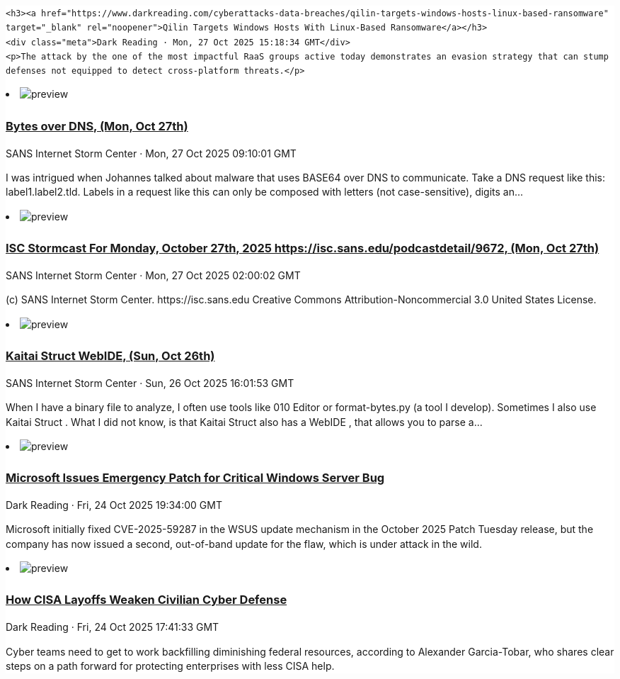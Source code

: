     <h3><a href="https://www.darkreading.com/cyberattacks-data-breaches/qilin-targets-windows-hosts-linux-based-ransomware" target="_blank" rel="noopener">Qilin Targets Windows Hosts With Linux-Based Ransomware</a></h3>
    <div class="meta">Dark Reading · Mon, 27 Oct 2025 15:18:34 GMT</div>
    <p>The attack by the one of the most impactful RaaS groups active today demonstrates an evasion strategy that can stump defenses not equipped to detect cross-platform threats.</p>
  </div>
</li>
<li class="card">
  <img src="https://isc.sans.edu/diaryimages/images/20251025-140518.png" alt="preview">
  <div>
    <h3><a href="https://isc.sans.edu/diary/rss/32420" target="_blank" rel="noopener">Bytes over DNS, (Mon, Oct 27th)</a></h3>
    <div class="meta">SANS Internet Storm Center · Mon, 27 Oct 2025 09:10:01 GMT</div>
    <p>I was intrigued when Johannes talked about malware that uses BASE64 over DNS to communicate. Take a DNS request like this: label1.label2.tld. Labels in a request like this can only be composed with letters (not case-sensitive), digits an...</p>
  </div>
</li>
<li class="card">
  <img src="https://icons.duckduckgo.com/ip3/isc.sans.edu.ico" alt="preview">
  <div>
    <h3><a href="https://isc.sans.edu/diary/rss/32424" target="_blank" rel="noopener">ISC Stormcast For Monday, October 27th, 2025 https://isc.sans.edu/podcastdetail/9672, (Mon, Oct 27th)</a></h3>
    <div class="meta">SANS Internet Storm Center · Mon, 27 Oct 2025 02:00:02 GMT</div>
    <p>(c) SANS Internet Storm Center. https://isc.sans.edu Creative Commons Attribution-Noncommercial 3.0 United States License.</p>
  </div>
</li>
<li class="card">
  <img src="https://isc.sans.edu/diaryimages/images/20251026-165953.png" alt="preview">
  <div>
    <h3><a href="https://isc.sans.edu/diary/rss/32422" target="_blank" rel="noopener">Kaitai Struct WebIDE, (Sun, Oct 26th)</a></h3>
    <div class="meta">SANS Internet Storm Center · Sun, 26 Oct 2025 16:01:53 GMT</div>
    <p>When I have a binary file to analyze, I often use tools like 010 Editor or format-bytes.py (a tool I develop). Sometimes I also use Kaitai Struct . What I did not know, is that Kaitai Struct also has a WebIDE , that allows you to parse a...</p>
  </div>
</li>
<li class="card">
  <img src="https://eu-images.contentstack.com/v3/assets/blt6d90778a997de1cd/blta7a4a2724e18e30a/68fbc965ed1c98ea37a830aa/emergency_RomanMilert_Alamy.jpg?width=1280&amp;auto=webp&amp;quality=80&amp;disable=upscale" alt="preview">
  <div>
    <h3><a href="https://www.darkreading.com/vulnerabilities-threats/microsoft-emergency-patch-windows-server-bug" target="_blank" rel="noopener">Microsoft Issues Emergency Patch for Critical Windows Server Bug</a></h3>
    <div class="meta">Dark Reading · Fri, 24 Oct 2025 19:34:00 GMT</div>
    <p>Microsoft initially fixed CVE-2025-59287 in the WSUS update mechanism in the October 2025 Patch Tuesday release, but the company has now issued a second, out-of-band update for the flaw, which is under attack in the wild.</p>
  </div>
</li>
<li class="card">
  <img src="https://eu-images.contentstack.com/v3/assets/blt6d90778a997de1cd/blt06df731645de953c/68fbc56481debbca7a5b6cef/CISA-SOPA_Images_Limited_Alamy.jpg?width=1280&amp;auto=webp&amp;quality=80&amp;disable=upscale" alt="preview">
  <div>
    <h3><a href="https://www.darkreading.com/cybersecurity-operations/cisa-layoffs-weaken-civilian-cyber-defense" target="_blank" rel="noopener">How CISA Layoffs Weaken Civilian Cyber Defense</a></h3>
    <div class="meta">Dark Reading · Fri, 24 Oct 2025 17:41:33 GMT</div>
    <p>Cyber teams need to get to work backfilling diminishing federal resources, according to Alexander Garcia-Tobar, who shares clear steps on a path forward for protecting enterprises with less CISA help.</p>